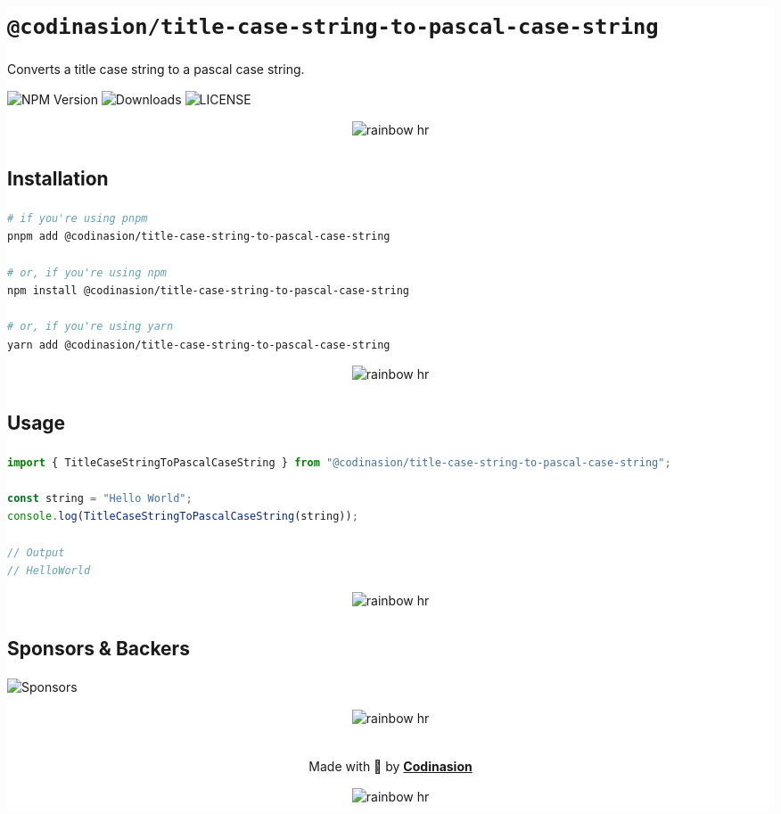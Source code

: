 # `@codinasion/title-case-string-to-pascal-case-string`

Converts a title case string to a pascal case string.

![NPM Version](https://img.shields.io/npm/v/%40codinasion%2Ftitle-case-string-to-pascal-case-string?color=33cd56&logo=npm) ![Downloads](https://img.shields.io/npm/dm/%40codinasion%2Ftitle-case-string-to-pascal-case-string?logo=docusign&label=Downloads&logoColor=white) ![LICENSE](https://img.shields.io/npm/l/%40codinasion%2Ftitle-case-string-to-pascal-case-string?logo=googledocs&logoColor=white&label=LICENSE)

<div align="center">
  <img src="https://raw.githubusercontent.com/codinasion/codinasion/master/assets/rainbow-hr.png" alt="rainbow hr" width="100%" height="70%">
</div>

## Installation

```bash
# if you're using pnpm
pnpm add @codinasion/title-case-string-to-pascal-case-string

# or, if you're using npm
npm install @codinasion/title-case-string-to-pascal-case-string

# or, if you're using yarn
yarn add @codinasion/title-case-string-to-pascal-case-string
```

<div align="center">
  <img src="https://raw.githubusercontent.com/codinasion/codinasion/master/assets/rainbow-hr.png" alt="rainbow hr" width="100%" height="70%">
</div>

## Usage

```javascript
import { TitleCaseStringToPascalCaseString } from "@codinasion/title-case-string-to-pascal-case-string";

const string = "Hello World";
console.log(TitleCaseStringToPascalCaseString(string));

// Output
// HelloWorld
```

<div align="center">
  <img src="https://raw.githubusercontent.com/codinasion/codinasion/master/assets/rainbow-hr.png" alt="rainbow hr" width="100%" height="70%">
</div>

## Sponsors & Backers

![Sponsors](https://raw.githubusercontent.com/codinasion/sponsors/sponsors/sponsors.svg)

<div align="center">
  <img src="https://raw.githubusercontent.com/codinasion/codinasion/master/assets/rainbow-hr.png" alt="rainbow hr" width="100%" height="70%">
</div>

<br/>

<p align="center">
Made with 💖 by <a href="https://github.com/codinasion"><b>Codinasion</b></a>
</p>

<div align="center">
  <img src="https://raw.githubusercontent.com/codinasion/codinasion/master/assets/rainbow-hr.png" alt="rainbow hr" width="100%" height="70%">
</div>
